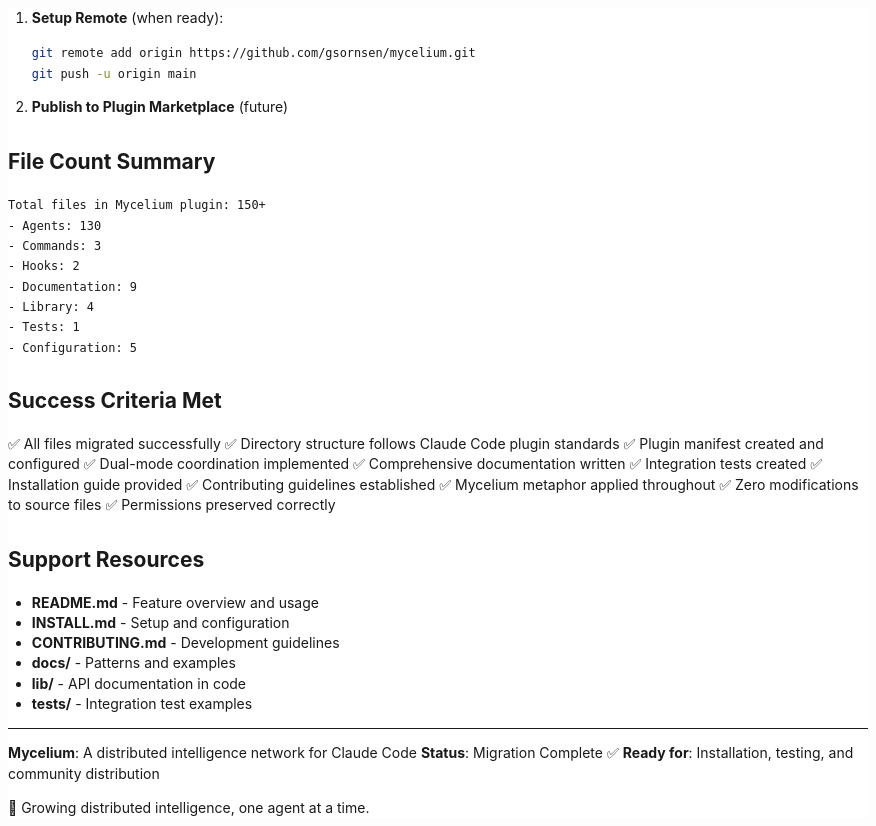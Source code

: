 1. **Setup Remote** (when ready):

   ```bash
   git remote add origin https://github.com/gsornsen/mycelium.git
   git push -u origin main
   ```

1. **Publish to Plugin Marketplace** (future)

## File Count Summary

```
Total files in Mycelium plugin: 150+
- Agents: 130
- Commands: 3
- Hooks: 2
- Documentation: 9
- Library: 4
- Tests: 1
- Configuration: 5
```

## Success Criteria Met

✅ All files migrated successfully ✅ Directory structure follows Claude Code plugin standards ✅ Plugin manifest created
and configured ✅ Dual-mode coordination implemented ✅ Comprehensive documentation written ✅ Integration tests created ✅
Installation guide provided ✅ Contributing guidelines established ✅ Mycelium metaphor applied throughout ✅ Zero
modifications to source files ✅ Permissions preserved correctly

## Support Resources

- **README.md** - Feature overview and usage
- **INSTALL.md** - Setup and configuration
- **CONTRIBUTING.md** - Development guidelines
- **docs/** - Patterns and examples
- **lib/** - API documentation in code
- **tests/** - Integration test examples

______________________________________________________________________

**Mycelium**: A distributed intelligence network for Claude Code **Status**: Migration Complete ✅ **Ready for**:
Installation, testing, and community distribution

🍄 Growing distributed intelligence, one agent at a time.
